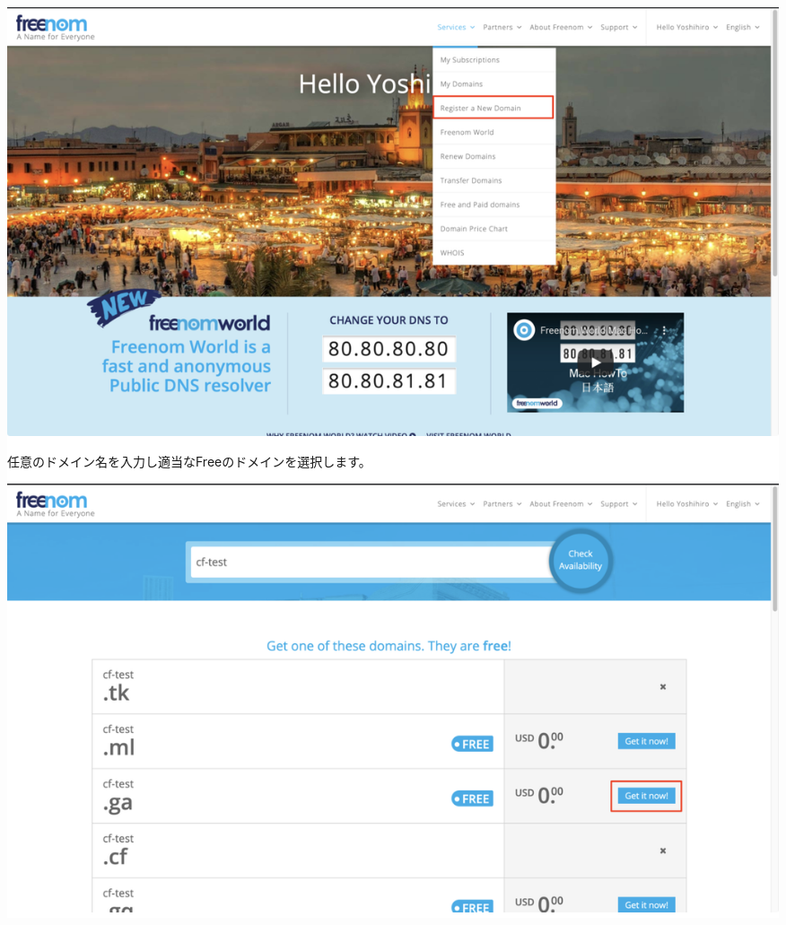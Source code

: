 ![img](https://raw.githubusercontent.com/sbopsv/cloud-tech/master/content/usecase-3rdParty/3rdparty_images_26006613695831800/20210225101128.png "img")    


任意のドメイン名を入力し適当なFreeのドメインを選択します。

![img](https://raw.githubusercontent.com/sbopsv/cloud-tech/master/content/usecase-3rdParty/3rdparty_images_26006613695831800/20210225101449.png "img")    

